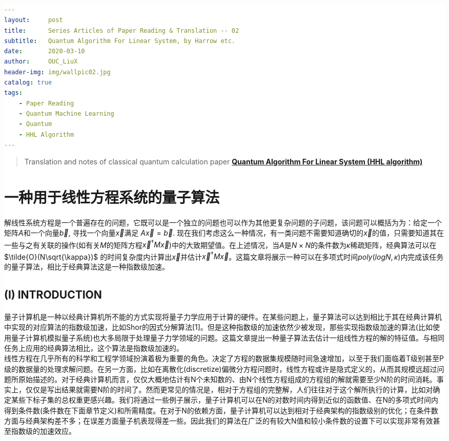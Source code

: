 ```yaml
---
layout:     post
title:      Series Articles of Paper Reading & Translation -- 02
subtitle:   Quantum Algorithm For Linear System, by Harrow etc.
date:       2020-03-10
author:     OUC_LiuX
header-img: img/wallpic02.jpg
catalog: true
tags:
    - Paper Reading
    - Quantum Machine Learning
    - Quantum 
    - HHL Algorithm
---
```


<head>
    <script src="https://cdn.mathjax.org/mathjax/latest/MathJax.js?config=TeX-AMS-MML_HTMLorMML" type="text/javascript"></script>
    <script type="text/x-mathjax-config">
        MathJax.Hub.Config({
            tex2jax: {
            skipTags: ['script', 'noscript', 'style', 'textarea', 'pre'],
            inlineMath: [['$','$']]
            }
        });
    </script>
</head>

> Translation and notes of classical quantum calculation paper [**Quantum Algorithm For Linear System (HHL algorithm)**](https://github.com/OUCliuxiang/PaperReading/blob/master/QML//QuantumAlgotithmForLinearSystemOfEquations.pdf)

# 一种用于线性方程系统的量子算法     
解线性系统方程是一个普遍存在的问题，它既可以是一个独立的问题也可以作为其他更复杂问题的子问题，该问题可以概括为为：给定一个矩阵$A$和一个向量$\vec{b}$, 寻找一个向量$\vec{x}$满足 $A\vec{x} = \vec{b}$. 现在我们考虑这么一种情况，有一类问题不需要知道确切的$\vec{x}$的值，只需要知道其在一些与之有关联的操作(如有关$M$的矩阵方程$\vec{x}^\dagger M\vec{x}$)中的大致期望值。在上述情况，当$A$是$N\times N$的条件数为$\kappa$稀疏矩阵，经典算法可以在 $\tilde{O}(N\sqrt{\kappa})$ 的时间复杂度内计算出$\vec{x}$并估计$\vec{x}^\dagger M\vec{x}$。这篇文章将展示一种可以在多项式时间$poly(log N, \kappa)$内完成该任务的量子算法，相比于经典算法这是一种指数级加速。

## (I) INTRODUCTION       
量子计算机是一种以经典计算机所不能的方式实现将量子力学应用于计算的硬件。在某些问题上，量子算法可以达到相比于其在经典计算机中实现的对应算法的指数级加速，比如Shor的因式分解算法[1]。但是这种指数级的加速依然少被发现，那些实现指数级加速的算法(比如使用量子计算机模拟量子系统)也大多局限于处理量子力学领域的问题。这篇文章提出一种量子算法去估计一组线性方程的解的特征值。与相同任务上应用的经典算法相比，这个算法是指数级加速的。   
线性方程在几乎所有的科学和工程学领域扮演着极为重要的角色。决定了方程的数据集规模随时间急速增加，以至于我们面临着T级别甚至P级的数据量的处理求解问题。在另一方面，比如在离散化(discretize)偏微分方程问题时，线性方程或许是隐式定义的，从而其规模远超过问题所原始描述的。对于经典计算机而言，仅仅大概地估计有N个未知数的、由N个线性方程组成的方程组的解就需要至少N阶的时间消耗。事实上，仅仅是写出结果就需要N阶的时间了。然而更常见的情况是，相对于方程组的完整解，人们往往对于这个解所执行的计算，比如对确定某些下标子集的总权重更感兴趣。我们将通过一些例子展示，量子计算机可以在N的对数时间内得到近似的函数值、在N的多项式时间内得到条件数(条件数在下面章节定义)和所需精度。在对于N的依赖方面，量子计算机可以达到相对于经典架构的指数级别的优化；在条件数方面与经典架构差不多；在误差方面量子机表现得差一些。因此我们的算法在广泛的有较大N值和较小条件数的设置下可以实现非常有效甚至指数级的加速效应。    
